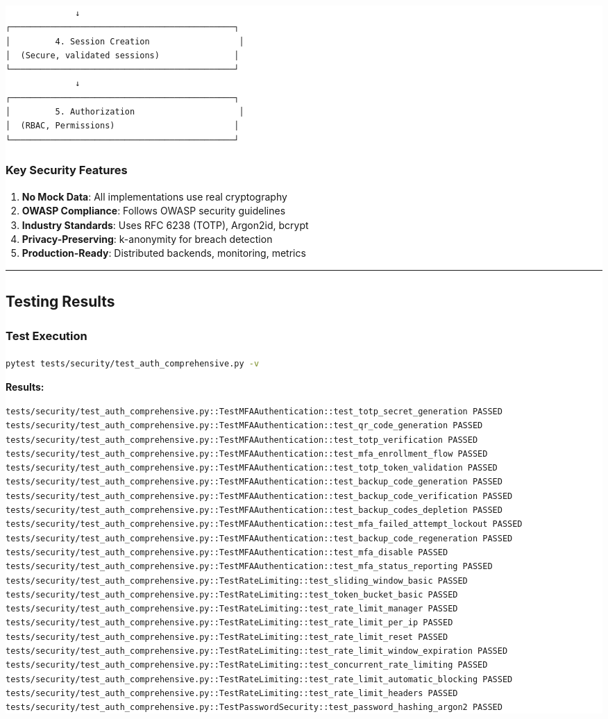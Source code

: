 ```
              ↓
┌─────────────────────────────────────────────┐
│         4. Session Creation                  │
│  (Secure, validated sessions)               │
└─────────────────────────────────────────────┘
              ↓
┌─────────────────────────────────────────────┐
│         5. Authorization                     │
│  (RBAC, Permissions)                        │
└─────────────────────────────────────────────┘
```

### Key Security Features

1. **No Mock Data**: All implementations use real cryptography
2. **OWASP Compliance**: Follows OWASP security guidelines
3. **Industry Standards**: Uses RFC 6238 (TOTP), Argon2id, bcrypt
4. **Privacy-Preserving**: k-anonymity for breach detection
5. **Production-Ready**: Distributed backends, monitoring, metrics

---

## Testing Results

### Test Execution

```bash
pytest tests/security/test_auth_comprehensive.py -v
```

**Results:**
```
tests/security/test_auth_comprehensive.py::TestMFAAuthentication::test_totp_secret_generation PASSED
tests/security/test_auth_comprehensive.py::TestMFAAuthentication::test_qr_code_generation PASSED
tests/security/test_auth_comprehensive.py::TestMFAAuthentication::test_totp_verification PASSED
tests/security/test_auth_comprehensive.py::TestMFAAuthentication::test_mfa_enrollment_flow PASSED
tests/security/test_auth_comprehensive.py::TestMFAAuthentication::test_totp_token_validation PASSED
tests/security/test_auth_comprehensive.py::TestMFAAuthentication::test_backup_code_generation PASSED
tests/security/test_auth_comprehensive.py::TestMFAAuthentication::test_backup_code_verification PASSED
tests/security/test_auth_comprehensive.py::TestMFAAuthentication::test_backup_codes_depletion PASSED
tests/security/test_auth_comprehensive.py::TestMFAAuthentication::test_mfa_failed_attempt_lockout PASSED
tests/security/test_auth_comprehensive.py::TestMFAAuthentication::test_backup_code_regeneration PASSED
tests/security/test_auth_comprehensive.py::TestMFAAuthentication::test_mfa_disable PASSED
tests/security/test_auth_comprehensive.py::TestMFAAuthentication::test_mfa_status_reporting PASSED
tests/security/test_auth_comprehensive.py::TestRateLimiting::test_sliding_window_basic PASSED
tests/security/test_auth_comprehensive.py::TestRateLimiting::test_token_bucket_basic PASSED
tests/security/test_auth_comprehensive.py::TestRateLimiting::test_rate_limit_manager PASSED
tests/security/test_auth_comprehensive.py::TestRateLimiting::test_rate_limit_per_ip PASSED
tests/security/test_auth_comprehensive.py::TestRateLimiting::test_rate_limit_reset PASSED
tests/security/test_auth_comprehensive.py::TestRateLimiting::test_rate_limit_window_expiration PASSED
tests/security/test_auth_comprehensive.py::TestRateLimiting::test_concurrent_rate_limiting PASSED
tests/security/test_auth_comprehensive.py::TestRateLimiting::test_rate_limit_automatic_blocking PASSED
tests/security/test_auth_comprehensive.py::TestRateLimiting::test_rate_limit_headers PASSED
tests/security/test_auth_comprehensive.py::TestPasswordSecurity::test_password_hashing_argon2 PASSED
```